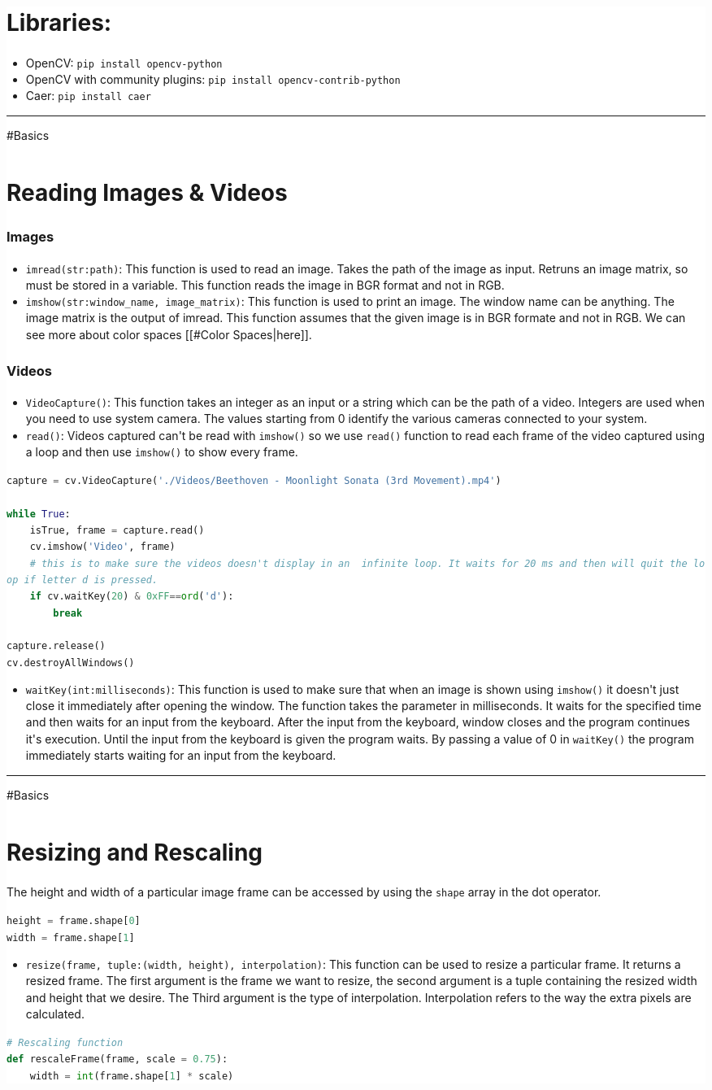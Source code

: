 # Libraries:
-  OpenCV: `pip install opencv-python`
-  OpenCV with community plugins: `pip install opencv-contrib-python`
-  Caer: `pip install caer`
---
#Basics
# Reading Images & Videos
### Images
- `imread(str:path)`: This function is used to read an image. Takes the path of the image as input. Retruns an image matrix, so must be stored in a variable. This function reads the image in BGR format and not in RGB.
- `imshow(str:window_name, image_matrix)`: This function is used to print an image. The window name can be anything. The image matrix is the output of imread. This function assumes that the given image is in BGR formate and not in RGB. 
We can see more about color spaces [[#Color Spaces|here]].
### Videos
- `VideoCapture()`: This function takes an integer as an input or a string which can be the path of a video. Integers are used when you need to use system camera. The values starting from 0 identify the various cameras connected to your system.
- `read()`: Videos captured can't be read with `imshow()` so we use `read()` function to read each frame of the video captured using a loop and then use `imshow()` to show every frame.
```python
capture = cv.VideoCapture('./Videos/Beethoven - Moonlight Sonata (3rd Movement).mp4')

while True:
    isTrue, frame = capture.read()
    cv.imshow('Video', frame)
	# this is to make sure the videos doesn't display in an  infinite loop. It waits for 20 ms and then will quit the loop if letter d is pressed.
    if cv.waitKey(20) & 0xFF==ord('d'):
        break

capture.release()
cv.destroyAllWindows()
```
- `waitKey(int:milliseconds)`: This function is used to make sure that when an image is shown using `imshow()` it doesn't just close it immediately after opening the window. The function takes  the parameter in milliseconds. It waits for the specified time and then waits for an input from the keyboard. After the input from the keyboard, window closes and the program continues it's execution. Until the input from the keyboard is given the program waits. By passing a value of 0 in `waitKey()` the program immediately starts waiting for an input from the keyboard.
---
#Basics 
# Resizing and Rescaling
The height and width of a particular image frame can be accessed by using the `shape` array in the dot operator.
```python
height = frame.shape[0]
width = frame.shape[1]
```
- `resize(frame, tuple:(width, height), interpolation)`: This function can be used to resize a particular frame. It returns a resized frame. The first argument is the frame we want to resize, the second argument is a tuple containing the resized width and height that we desire. The Third argument is the type of interpolation. Interpolation refers to the way the extra pixels are calculated.
```python
# Rescaling function
def rescaleFrame(frame, scale = 0.75):
    width = int(frame.shape[1] * scale)
```